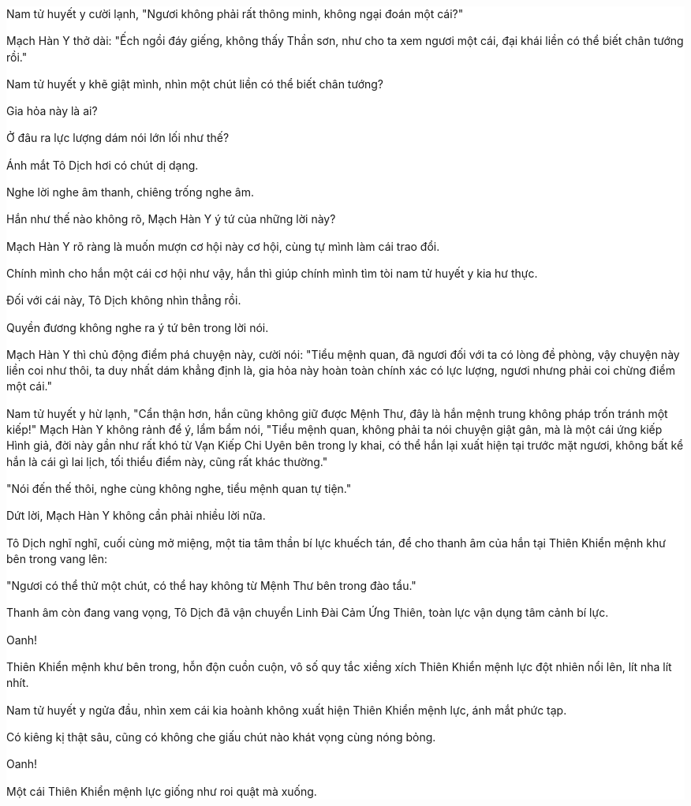 Nam tử huyết y cười lạnh, "Ngươi không phải rất thông minh, không ngại đoán một cái?"

Mạch Hàn Y thở dài: "Ếch ngồi đáy giếng, không thấy Thần sơn, như cho ta xem ngươi một cái, đại khái liền có thể biết chân tướng rồi."

Nam tử huyết y khẽ giật mình, nhìn một chút liền có thể biết chân tướng?

Gia hỏa này là ai?

Ở đâu ra lực lượng dám nói lớn lối như thế?

Ánh mắt Tô Dịch hơi có chút dị dạng.

Nghe lời nghe âm thanh, chiêng trống nghe âm.

Hắn như thế nào không rõ, Mạch Hàn Y ý tứ của những lời này?

Mạch Hàn Y rõ ràng là muốn mượn cơ hội này cơ hội, cùng tự mình làm cái trao đổi.

Chính mình cho hắn một cái cơ hội như vậy, hắn thì giúp chính mình tìm tòi nam tử huyết y kia hư thực.

Đối với cái này, Tô Dịch không nhìn thẳng rồi.

Quyền đương không nghe ra ý tứ bên trong lời nói.

Mạch Hàn Y thì chủ động điểm phá chuyện này, cười nói: "Tiểu mệnh quan, đã ngươi đối với ta có lòng đề phòng, vậy chuyện này liền coi như thôi, ta duy nhất dám khẳng định là, gia hỏa này hoàn toàn chính xác có lực lượng, ngươi nhưng phải coi chừng điểm một cái."

Nam tử huyết y hừ lạnh, "Cẩn thận hơn, hắn cũng không giữ được Mệnh Thư, đây là hắn mệnh trung không pháp trốn tránh một kiếp!" Mạch Hàn Y không rảnh để ý, lẩm bẩm nói, "Tiểu mệnh quan, không phải ta nói chuyện giật gân, mà là một cái ứng kiếp Hình giả, đời này gần như rất khó từ Vạn Kiếp Chi Uyên bên trong ly khai, có thể hắn lại xuất hiện tại trước mặt ngươi, không bất kể hắn là cái gì lai lịch, tối thiểu điểm này, cũng rất khác thường."

"Nói đến thế thôi, nghe cùng không nghe, tiểu mệnh quan tự tiện."

Dứt lời, Mạch Hàn Y không cần phải nhiều lời nữa.

Tô Dịch nghĩ nghĩ, cuối cùng mở miệng, một tia tâm thần bí lực khuếch tán, để cho thanh âm của hắn tại Thiên Khiển mệnh khư bên trong vang lên:

"Ngươi có thể thử một chút, có thể hay không từ Mệnh Thư bên trong đào tẩu."

Thanh âm còn đang vang vọng, Tô Dịch đã vận chuyển Linh Đài Cảm Ứng Thiên, toàn lực vận dụng tâm cảnh bí lực.

Oanh!

Thiên Khiển mệnh khư bên trong, hỗn độn cuồn cuộn, vô số quy tắc xiềng xích Thiên Khiển mệnh lực đột nhiên nổi lên, lít nha lít nhít.

Nam tử huyết y ngửa đầu, nhìn xem cái kia hoành không xuất hiện Thiên Khiển mệnh lực, ánh mắt phức tạp.

Có kiêng kị thật sâu, cũng có không che giấu chút nào khát vọng cùng nóng bỏng.

Oanh!

Một cái Thiên Khiển mệnh lực giống như roi quật mà xuống.

